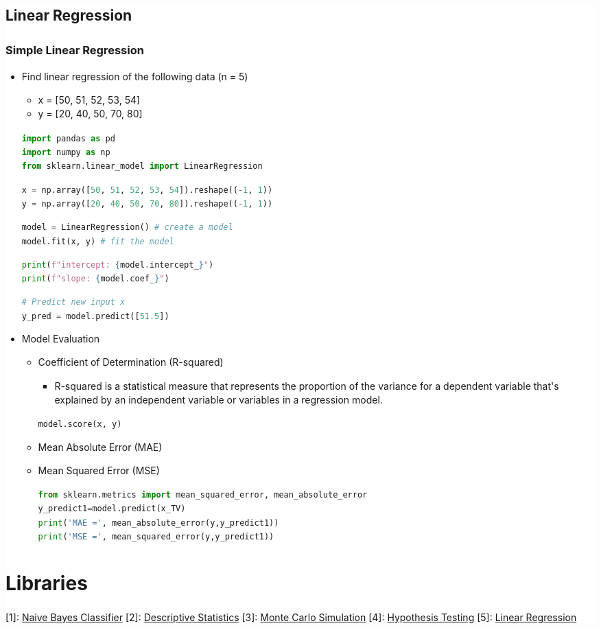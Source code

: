 ## Linear Regression

### Simple Linear Regression

- Find linear regression of the following data (n = 5)

  - x = [50, 51, 52, 53, 54]
  - y = [20, 40, 50, 70, 80]

  ```python
  import pandas as pd
  import numpy as np
  from sklearn.linear_model import LinearRegression
  ```

  ```python
  x = np.array([50, 51, 52, 53, 54]).reshape((-1, 1))
  y = np.array([20, 40, 50, 70, 80]).reshape((-1, 1))
  ```

  ```python
  model = LinearRegression() # create a model
  model.fit(x, y) # fit the model
  ```

  ```python
  print(f"intercept: {model.intercept_}")
  print(f"slope: {model.coef_}")
  ```

  ```python
  # Predict new input x
  y_pred = model.predict([51.5])
  ```

- Model Evaluation

  - Coefficient of Determination (R-squared)

    - R-squared is a statistical measure that represents the proportion of the variance for a dependent variable that's explained by an independent variable or variables in a regression model.

    ```python
    model.score(x, y)
    ```

  - Mean Absolute Error (MAE)
  - Mean Squared Error (MSE)

    ```python
    from sklearn.metrics import mean_squared_error, mean_absolute_error
    y_predict1=model.predict(x_TV)
    print('MAE =', mean_absolute_error(y,y_predict1))
    print('MSE =', mean_squared_error(y,y_predict1))
    ```

# Libraries


[1]: [Naive Bayes Classifier](#naive-bayes-classifier)
[2]: [Descriptive Statistics](#descriptive-statistics)
[3]: [Monte Carlo Simulation](#monte-carlo-simulation)
[4]: [Hypothesis Testing](#hypothesis-testing)
[5]: [Linear Regression](#linear-regression)
